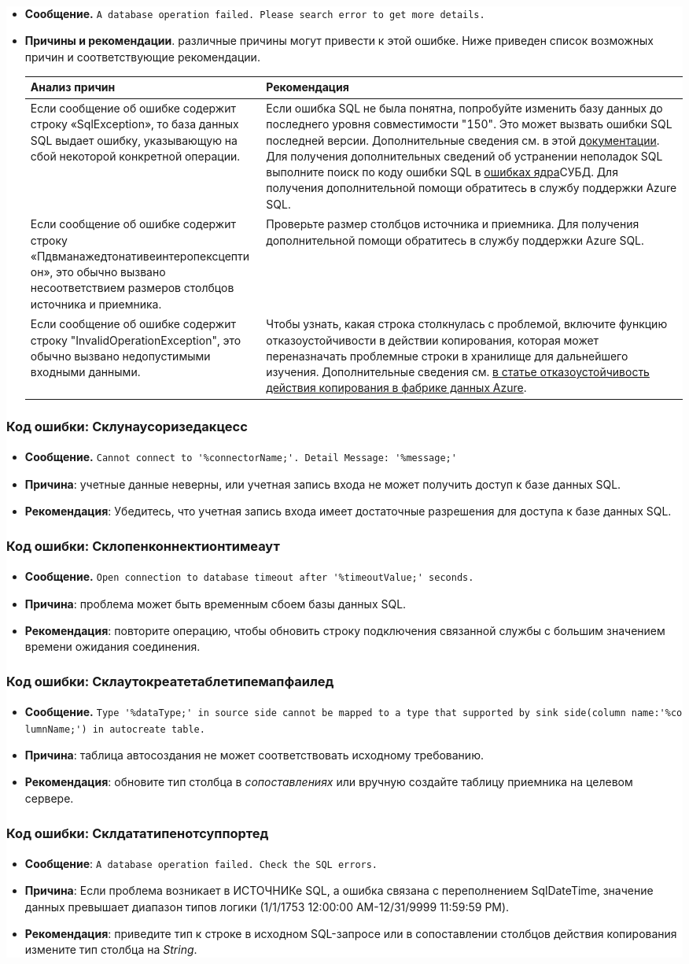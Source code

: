 - **Сообщение.** `A database operation failed. Please search error to get more details.`

- **Причины и рекомендации**. различные причины могут привести к этой ошибке. Ниже приведен список возможных причин и соответствующие рекомендации.

    | Анализ причин                                               | Рекомендация                                               |
    | :----------------------------------------------------------- | :----------------------------------------------------------- |
    | Если сообщение об ошибке содержит строку «SqlException», то база данных SQL выдает ошибку, указывающую на сбой некоторой конкретной операции. | Если ошибка SQL не была понятна, попробуйте изменить базу данных до последнего уровня совместимости "150". Это может вызвать ошибки SQL последней версии. Дополнительные сведения см. в этой [документации](/sql/t-sql/statements/alter-database-transact-sql-compatibility-level#backwardCompat). <br/> Для получения дополнительных сведений об устранении неполадок SQL выполните поиск по коду ошибки SQL в [ошибках ядра](https://docs.microsoft.com/sql/relational-databases/errors-events/database-engine-events-and-errors)СУБД. Для получения дополнительной помощи обратитесь в службу поддержки Azure SQL. |
    | Если сообщение об ошибке содержит строку «Пдвманажедтонативеинтеропексцептион», это обычно вызвано несоответствием размеров столбцов источника и приемника. | Проверьте размер столбцов источника и приемника. Для получения дополнительной помощи обратитесь в службу поддержки Azure SQL. |
    | Если сообщение об ошибке содержит строку "InvalidOperationException", это обычно вызвано недопустимыми входными данными. | Чтобы узнать, какая строка столкнулась с проблемой, включите функцию отказоустойчивости в действии копирования, которая может переназначать проблемные строки в хранилище для дальнейшего изучения. Дополнительные сведения см. [в статье отказоустойчивость действия копирования в фабрике данных Azure](https://docs.microsoft.com/azure/data-factory/copy-activity-fault-tolerance). |


### <a name="error-code-sqlunauthorizedaccess"></a>Код ошибки: Склунаусоризедакцесс

- **Сообщение.** `Cannot connect to '%connectorName;'. Detail Message: '%message;'`

- **Причина**: учетные данные неверны, или учетная запись входа не может получить доступ к базе данных SQL.

- **Рекомендация**: Убедитесь, что учетная запись входа имеет достаточные разрешения для доступа к базе данных SQL.


### <a name="error-code-sqlopenconnectiontimeout"></a>Код ошибки: Склопенконнектионтимеаут

- **Сообщение.** `Open connection to database timeout after '%timeoutValue;' seconds.`

- **Причина**: проблема может быть временным сбоем базы данных SQL.

- **Рекомендация**: повторите операцию, чтобы обновить строку подключения связанной службы с большим значением времени ожидания соединения.


### <a name="error-code-sqlautocreatetabletypemapfailed"></a>Код ошибки: Склаутокреатетаблетипемапфаилед

- **Сообщение.** `Type '%dataType;' in source side cannot be mapped to a type that supported by sink side(column name:'%columnName;') in autocreate table.`

- **Причина**: таблица автосоздания не может соответствовать исходному требованию.

- **Рекомендация**: обновите тип столбца в *сопоставлениях* или вручную создайте таблицу приемника на целевом сервере.


### <a name="error-code-sqldatatypenotsupported"></a>Код ошибки: Склдататипенотсуппортед

- **Сообщение**: `A database operation failed. Check the SQL errors.`

- **Причина**: Если проблема возникает в ИСТОЧНИКе SQL, а ошибка связана с переполнением SqlDateTime, значение данных превышает диапазон типов логики (1/1/1753 12:00:00 AM-12/31/9999 11:59:59 PM).

- **Рекомендация**: приведите тип к строке в исходном SQL-запросе или в сопоставлении столбцов действия копирования измените тип столбца на *String*.
